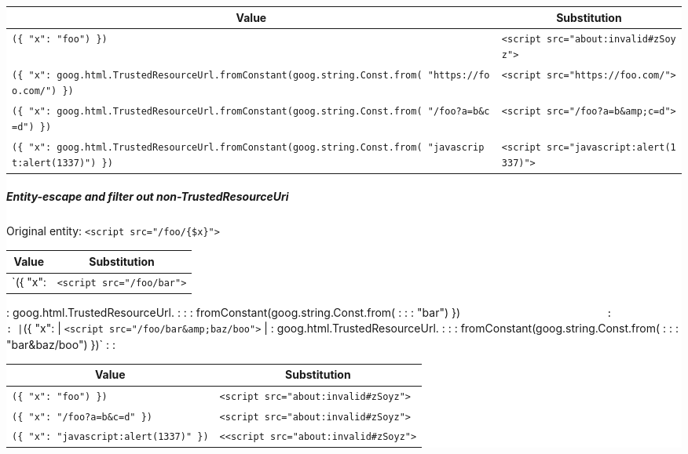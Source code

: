Value                                                                                                    | Substitution
-------------------------------------------------------------------------------------------------------- | ------------
`({ "x": "foo") })`                                                                                      | `<script src="about:invalid#zSoyz">`
`({ "x": goog.html.TrustedResourceUrl.fromConstant(goog.string.Const.from( "https://foo.com/") })`       | `<script src="https://foo.com/">`
`({ "x": goog.html.TrustedResourceUrl.fromConstant(goog.string.Const.from( "/foo?a=b&c=d") })`           | `<script src="/foo?a=b&amp;c=d">`
`({ "x": goog.html.TrustedResourceUrl.fromConstant(goog.string.Const.from( "javascript:alert(1337)") })` | `<script src="javascript:alert(1337)">`

##### Entity-escape and filter out non-TrustedResourceUri

Original entity: `<script src="/foo/{$x}">`


| Value                                | Substitution                          |
| ------------------------------------ | ------------------------------------- |
| `({ "x":                             | `<script src="/foo/bar">`             |
: goog.html.TrustedResourceUrl.        :                                       :
: fromConstant(goog.string.Const.from( :                                       :
: "bar") })`                           :                                       :
| `({ "x":                             | `<script src="/foo/bar&amp;baz/boo">` |
: goog.html.TrustedResourceUrl.        :                                       :
: fromConstant(goog.string.Const.from( :                                       :
: "bar&baz/boo") })`                   :                                       :


<table>
<thead>
<tr>
<th>Value</th>
<th>Substitution</th>
</tr>
</thead>

<tbody>
<tr>
<td><code>({ "x": "foo") })</code></td>
<td><code>&lt;script src="about:invalid#zSoyz"&gt;</code></td>
</tr>
<tr>
<td><code>({ "x": "/foo?a=b&amp;c=d" })</code></td>
<td><code>&lt;script src="about:invalid#zSoyz"&gt;</code></td>
</tr>
<tr>
<td><code>({ "x": "javascript:alert(1337)" })</code></td>
<td><code>&lt;&lt;script src="about:invalid#zSoyz"&gt;</code></td>
</tr>
</tbody>
</table>
